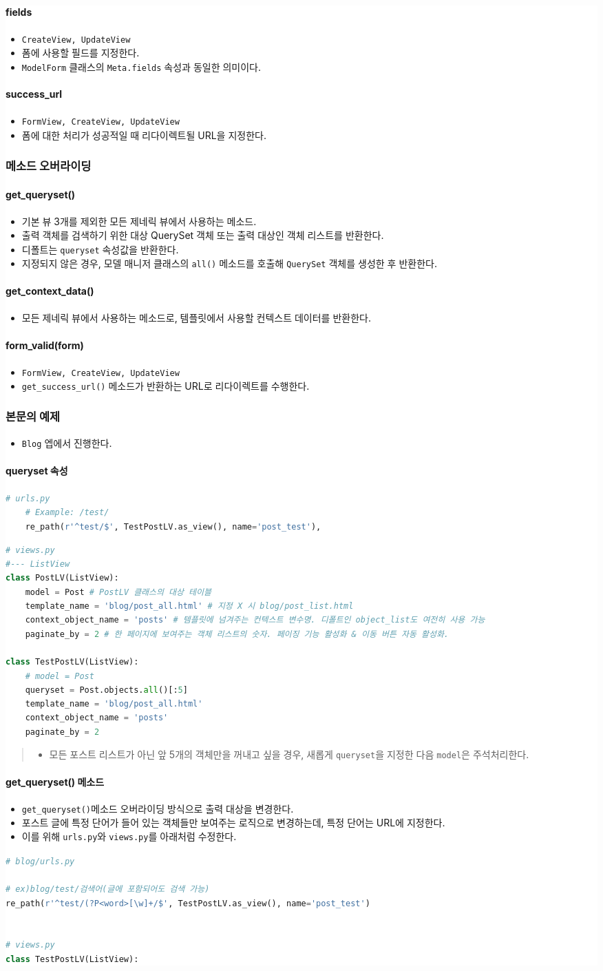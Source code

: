 #### fields
- `CreateView, UpdateView`
- 폼에 사용할 필드를 지정한다.
- `ModelForm` 클래스의 `Meta.fields` 속성과 동일한 의미이다.

#### success_url
- `FormView, CreateView, UpdateView`
- 폼에 대한 처리가 성공적일 때 리다이렉트될 URL을 지정한다.

### 메소드 오버라이딩

#### get_queryset()
- 기본 뷰 3개를 제외한 모든 제네릭 뷰에서 사용하는 메소드.
- 출력 객체를 검색하기 위한 대상 QuerySet 객체 또는 출력 대상인 객체 리스트를 반환한다.
- 디폴트는 `queryset` 속성값을 반환한다.
- 지정되지 않은 경우, 모델 매니저 클래스의 `all()` 메소드를 호출해 `QuerySet` 객체를 생성한 후 반환한다.

#### get_context_data()
- 모든 제네릭 뷰에서 사용하는 메소드로, 템플릿에서 사용할 컨텍스트 데이터를 반환한다.

#### form_valid(form)
- `FormView, CreateView, UpdateView`
- `get_success_url()` 메소드가 반환하는 URL로 리다이렉트를 수행한다.

### 본문의 예제
- `Blog` 엡에서 진행한다.
#### queryset 속성
```python
# urls.py
    # Example: /test/
    re_path(r'^test/$', TestPostLV.as_view(), name='post_test'),
```
```python
# views.py
#--- ListView
class PostLV(ListView):
    model = Post # PostLV 클래스의 대상 테이블
    template_name = 'blog/post_all.html' # 지정 X 시 blog/post_list.html
    context_object_name = 'posts' # 템플릿에 넘겨주는 컨텍스트 변수명. 디폴트인 object_list도 여전히 사용 가능
    paginate_by = 2 # 한 페이지에 보여주는 객체 리스트의 숫자. 페이징 기능 활성화 & 이동 버튼 자동 활성화.

class TestPostLV(ListView):
    # model = Post
    queryset = Post.objects.all()[:5]
    template_name = 'blog/post_all.html'
    context_object_name = 'posts'
    paginate_by = 2
```
>- 모든 포스트 리스트가 아닌 앞 5개의 객체만을 꺼내고 싶을 경우, 새롭게 `queryset`을 지정한 다음 `model`은 주석처리한다.


#### get_queryset() 메소드
- `get_queryset()`메소드 오버라이딩 방식으로 출력 대상을 변경한다.
- 포스트 글에 특정 단어가 들어 있는 객체들만 보여주는 로직으로 변경하는데, 특정 단어는 URL에 지정한다.
- 이를 위해 `urls.py`와 `views.py`를 아래처럼 수정한다.
```python
# blog/urls.py

# ex)blog/test/검색어(글에 포함되어도 검색 가능)
re_path(r'^test/(?P<word>[\w]+/$', TestPostLV.as_view(), name='post_test')


# views.py
class TestPostLV(ListView):
```